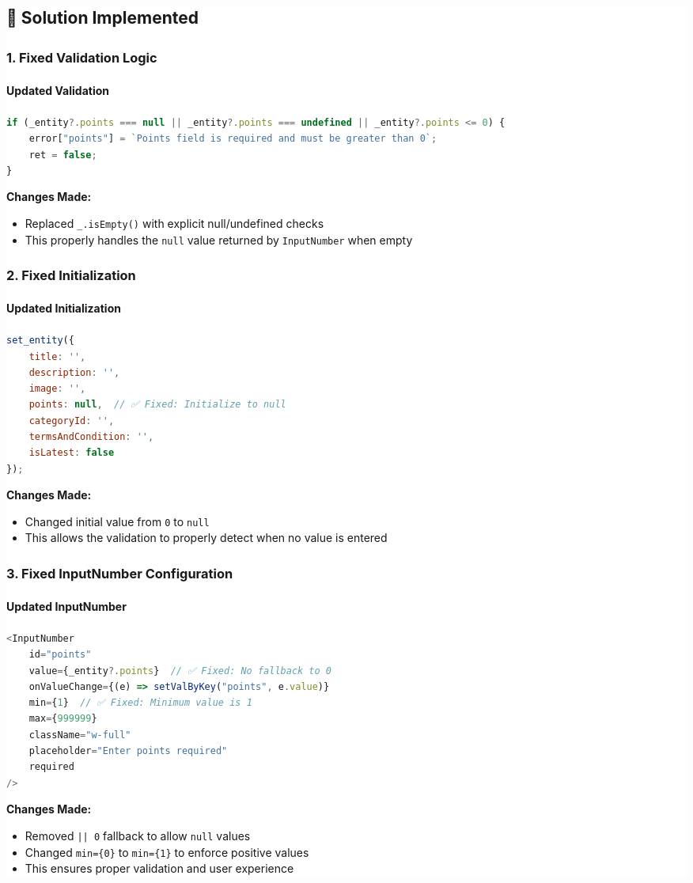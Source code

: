 ## 🔧 **Solution Implemented**

### **1. Fixed Validation Logic**

#### **Updated Validation**
```javascript
if (_entity?.points === null || _entity?.points === undefined || _entity?.points <= 0) {
    error["points"] = `Points field is required and must be greater than 0`;
    ret = false;
}
```

**Changes Made:**
- Replaced `_.isEmpty()` with explicit null/undefined checks
- This properly handles the `null` value returned by `InputNumber` when empty

### **2. Fixed Initialization**

#### **Updated Initialization**
```javascript
set_entity({
    title: '',
    description: '',
    image: '',
    points: null,  // ✅ Fixed: Initialize to null
    categoryId: '',
    termsAndCondition: '',
    isLatest: false
});
```

**Changes Made:**
- Changed initial value from `0` to `null`
- This allows the validation to properly detect when no value is entered

### **3. Fixed InputNumber Configuration**

#### **Updated InputNumber**
```javascript
<InputNumber
    id="points"
    value={_entity?.points}  // ✅ Fixed: No fallback to 0
    onValueChange={(e) => setValByKey("points", e.value)}
    min={1}  // ✅ Fixed: Minimum value is 1
    max={999999}
    className="w-full"
    placeholder="Enter points required"
    required
/>
```

**Changes Made:**
- Removed `|| 0` fallback to allow `null` values
- Changed `min={0}` to `min={1}` to enforce positive values
- This ensures proper validation and user experience
